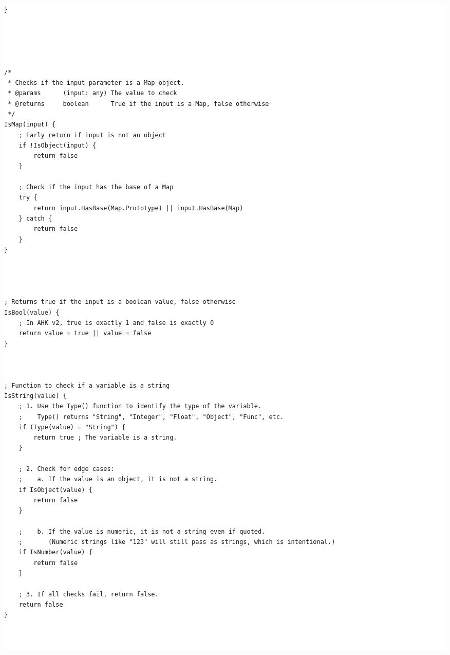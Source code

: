```autohotkey
}





/*
 * Checks if the input parameter is a Map object.
 * @params      (input: any) The value to check
 * @returns     boolean      True if the input is a Map, false otherwise
 */
IsMap(input) {
    ; Early return if input is not an object
    if !IsObject(input) {
        return false
    }

    ; Check if the input has the base of a Map
    try {
        return input.HasBase(Map.Prototype) || input.HasBase(Map)
    } catch {
        return false
    }
}




; Returns true if the input is a boolean value, false otherwise
IsBool(value) {
    ; In AHK v2, true is exactly 1 and false is exactly 0
    return value = true || value = false
}



; Function to check if a variable is a string
IsString(value) {
    ; 1. Use the Type() function to identify the type of the variable.
    ;    Type() returns "String", "Integer", "Float", "Object", "Func", etc.
    if (Type(value) = "String") {
        return true ; The variable is a string.
    }

    ; 2. Check for edge cases:
    ;    a. If the value is an object, it is not a string.
    if IsObject(value) {
        return false
    }

    ;    b. If the value is numeric, it is not a string even if quoted.
    ;       (Numeric strings like "123" will still pass as strings, which is intentional.)
    if IsNumber(value) {
        return false
    }

    ; 3. If all checks fail, return false.
    return false
}




```